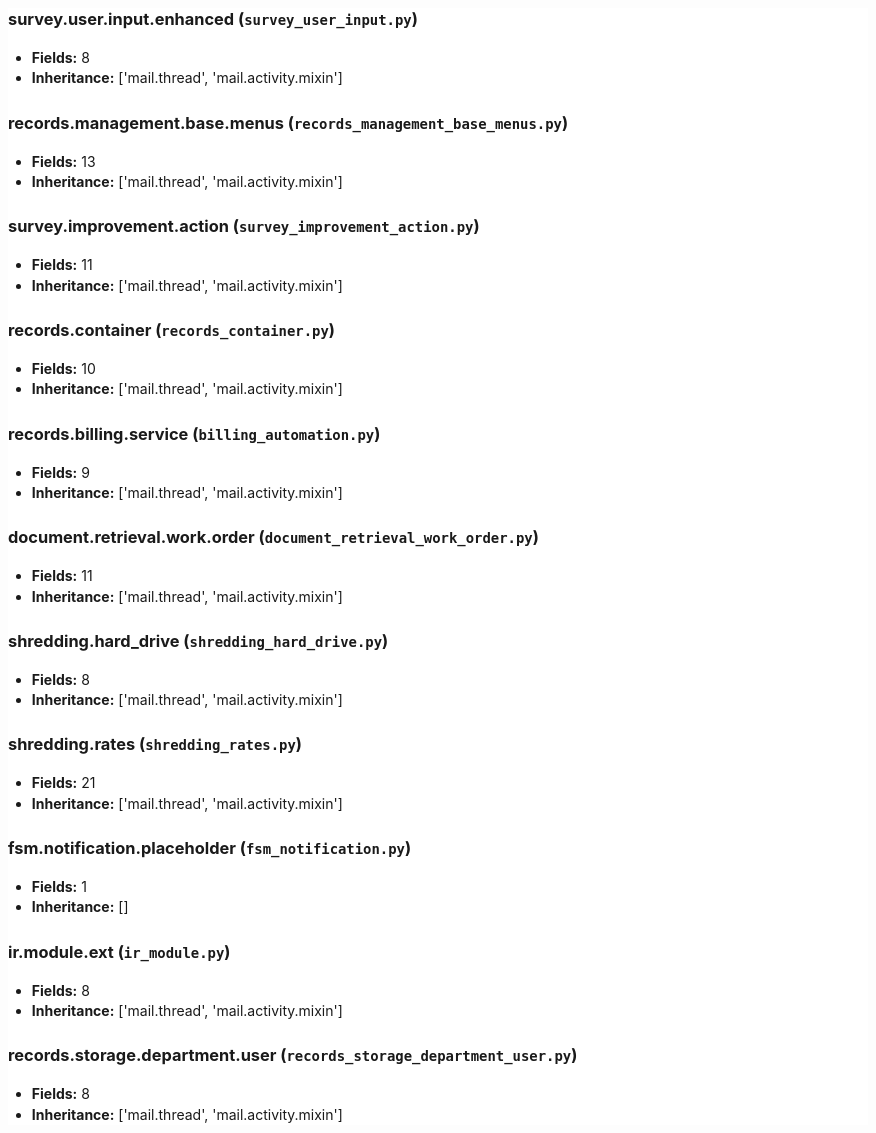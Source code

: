 ### survey.user.input.enhanced (`survey_user_input.py`)
- **Fields:** 8
- **Inheritance:** ['mail.thread', 'mail.activity.mixin']

### records.management.base.menus (`records_management_base_menus.py`)
- **Fields:** 13
- **Inheritance:** ['mail.thread', 'mail.activity.mixin']

### survey.improvement.action (`survey_improvement_action.py`)
- **Fields:** 11
- **Inheritance:** ['mail.thread', 'mail.activity.mixin']

### records.container (`records_container.py`)
- **Fields:** 10
- **Inheritance:** ['mail.thread', 'mail.activity.mixin']

### records.billing.service (`billing_automation.py`)
- **Fields:** 9
- **Inheritance:** ['mail.thread', 'mail.activity.mixin']

### document.retrieval.work.order (`document_retrieval_work_order.py`)
- **Fields:** 11
- **Inheritance:** ['mail.thread', 'mail.activity.mixin']

### shredding.hard_drive (`shredding_hard_drive.py`)
- **Fields:** 8
- **Inheritance:** ['mail.thread', 'mail.activity.mixin']

### shredding.rates (`shredding_rates.py`)
- **Fields:** 21
- **Inheritance:** ['mail.thread', 'mail.activity.mixin']

### fsm.notification.placeholder (`fsm_notification.py`)
- **Fields:** 1
- **Inheritance:** []

### ir.module.ext (`ir_module.py`)
- **Fields:** 8
- **Inheritance:** ['mail.thread', 'mail.activity.mixin']

### records.storage.department.user (`records_storage_department_user.py`)
- **Fields:** 8
- **Inheritance:** ['mail.thread', 'mail.activity.mixin']
